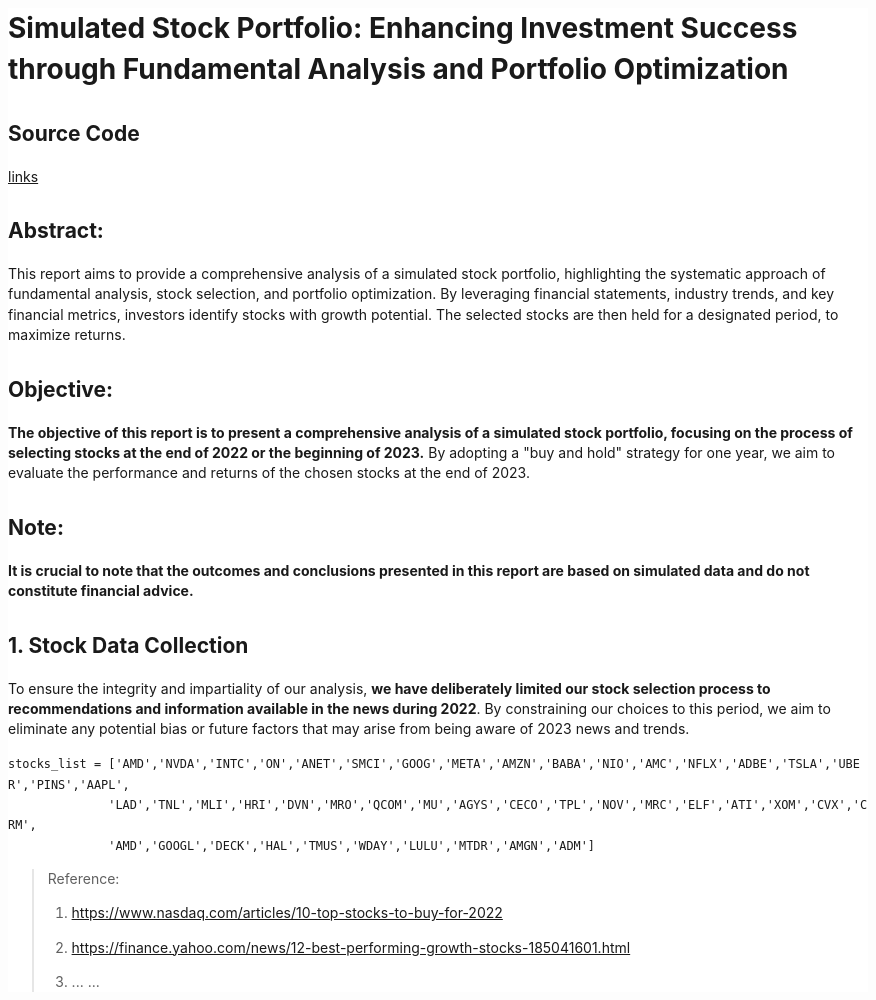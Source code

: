 # Simulated Stock Portfolio: Enhancing Investment Success through Fundamental Analysis and Portfolio Optimization

## Source Code
[links](https://github.com/Sapphire0628/Financial-Modeling-Project/blob/main/Simulated-Stock-Portfolio/Stock_Portfolio_Simulation.ipynb)

## Abstract:

This report aims to provide a comprehensive analysis of a simulated stock portfolio, highlighting the systematic approach of fundamental analysis, stock selection, and portfolio optimization. By leveraging financial statements, industry trends, and key financial metrics, investors identify stocks with growth potential. The selected stocks are then held for a designated period, to maximize returns.

## Objective:

**The objective of this report is to present a comprehensive analysis of a simulated stock portfolio, focusing on the process of selecting stocks at the end of 2022 or the beginning of 2023.** By adopting a "buy and hold" strategy for one year, we aim to evaluate the performance and returns of the chosen stocks at the end of 2023.

## Note: 
**It is crucial to note that the outcomes and conclusions presented in this report are based on simulated data and do not constitute financial advice.**

## 1. Stock Data Collection 

To ensure the integrity and impartiality of our analysis, **we have deliberately limited our stock selection process to recommendations and information available in the news during 2022**. By constraining our choices to this period, we aim to eliminate any potential bias or future factors that may arise from being aware of 2023 news and trends.

```
stocks_list = ['AMD','NVDA','INTC','ON','ANET','SMCI','GOOG','META','AMZN','BABA','NIO','AMC','NFLX','ADBE','TSLA','UBER','PINS','AAPL',
              'LAD','TNL','MLI','HRI','DVN','MRO','QCOM','MU','AGYS','CECO','TPL','NOV','MRC','ELF','ATI','XOM','CVX','CRM',
              'AMD','GOOGL','DECK','HAL','TMUS','WDAY','LULU','MTDR','AMGN','ADM']
```
> Reference:
> 
> 1. https://www.nasdaq.com/articles/10-top-stocks-to-buy-for-2022
>    
> 2. https://finance.yahoo.com/news/12-best-performing-growth-stocks-185041601.html
>    
> 3. ... ...

